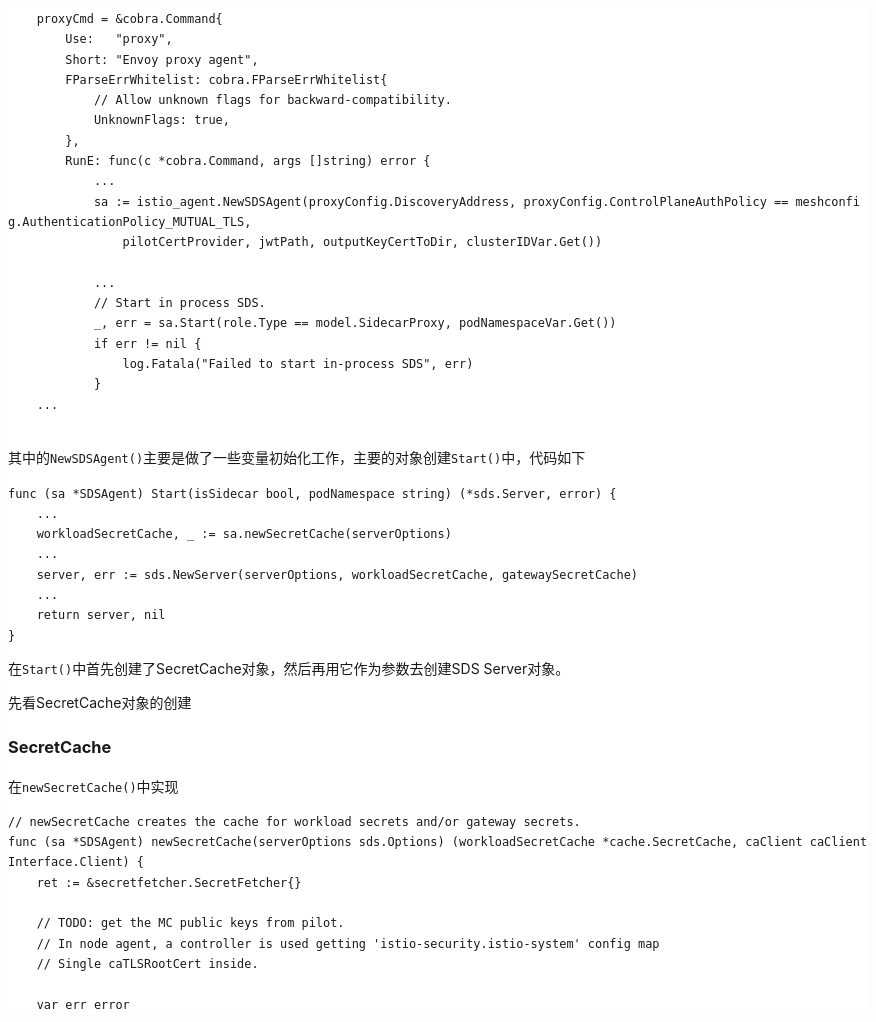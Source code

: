 ```
	proxyCmd = &cobra.Command{
		Use:   "proxy",
		Short: "Envoy proxy agent",
		FParseErrWhitelist: cobra.FParseErrWhitelist{
			// Allow unknown flags for backward-compatibility.
			UnknownFlags: true,
		},
		RunE: func(c *cobra.Command, args []string) error {
            ...
			sa := istio_agent.NewSDSAgent(proxyConfig.DiscoveryAddress, proxyConfig.ControlPlaneAuthPolicy == meshconfig.AuthenticationPolicy_MUTUAL_TLS,
				pilotCertProvider, jwtPath, outputKeyCertToDir, clusterIDVar.Get())

            ...
			// Start in process SDS.
			_, err = sa.Start(role.Type == model.SidecarProxy, podNamespaceVar.Get())
			if err != nil {
				log.Fatala("Failed to start in-process SDS", err)
			}
    ...


```

其中的`NewSDSAgent()`主要是做了一些变量初始化工作，主要的对象创建`Start()`中，代码如下

```
func (sa *SDSAgent) Start(isSidecar bool, podNamespace string) (*sds.Server, error) {
    ...
	workloadSecretCache, _ := sa.newSecretCache(serverOptions)
    ...
	server, err := sds.NewServer(serverOptions, workloadSecretCache, gatewaySecretCache)
    ...
	return server, nil
}
```

在`Start()`中首先创建了SecretCache对象，然后再用它作为参数去创建SDS Server对象。

先看SecretCache对象的创建

### SecretCache ###

在`newSecretCache()`中实现

```
// newSecretCache creates the cache for workload secrets and/or gateway secrets.
func (sa *SDSAgent) newSecretCache(serverOptions sds.Options) (workloadSecretCache *cache.SecretCache, caClient caClientInterface.Client) {
	ret := &secretfetcher.SecretFetcher{}

	// TODO: get the MC public keys from pilot.
	// In node agent, a controller is used getting 'istio-security.istio-system' config map
	// Single caTLSRootCert inside.

	var err error
```
